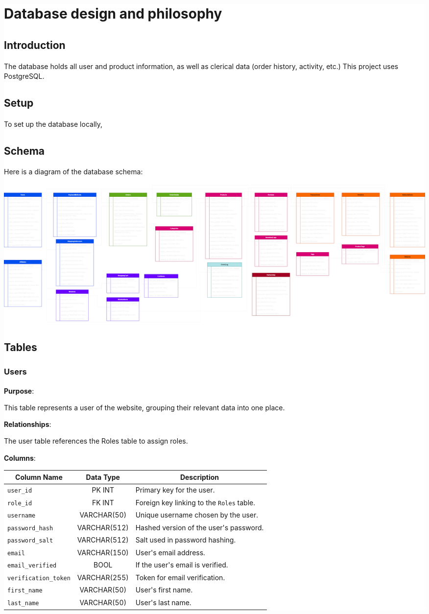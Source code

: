 # Database design and philosophy

## Introduction
The database holds all user and product information, as well as clerical data (order history, activity, etc.) This project uses PostgreSQL.

## Setup
To set up the database locally,

## Schema
Here is a diagram of the database schema:

![](./images/db_diagram.png)

## Tables

### Users

**Purpose**:

This table represents a user of the website, grouping their relevant data into one place.

**Relationships**:

The user table references the Roles table to assign roles. 

**Columns**:

| Column Name             | Data Type             | Description                                |
| ----------------------- | :-------------------: | ------------------------------------------ |
| `user_id`               | PK INT                | Primary key for the user.                  |
| `role_id`               | FK INT                | Foreign key linking to the `Roles` table.  |
| `username`              | VARCHAR(50)           | Unique username chosen by the user.        |
| `password_hash`         | VARCHAR(512)          | Hashed version of the user's password.     |
| `password_salt`         | VARCHAR(512)          | Salt used in password hashing.             |
| `email`                 | VARCHAR(150)          | User's email address.                      |
| `email_verified`        | BOOL                  | If the user's email is verified.           |
| `verification_token`    | VARCHAR(255)          | Token for email verification.              |
| `first_name`            | VARCHAR(50)           | User's first name.                         |
| `last_name`             | VARCHAR(50)           | User's last name.                          |